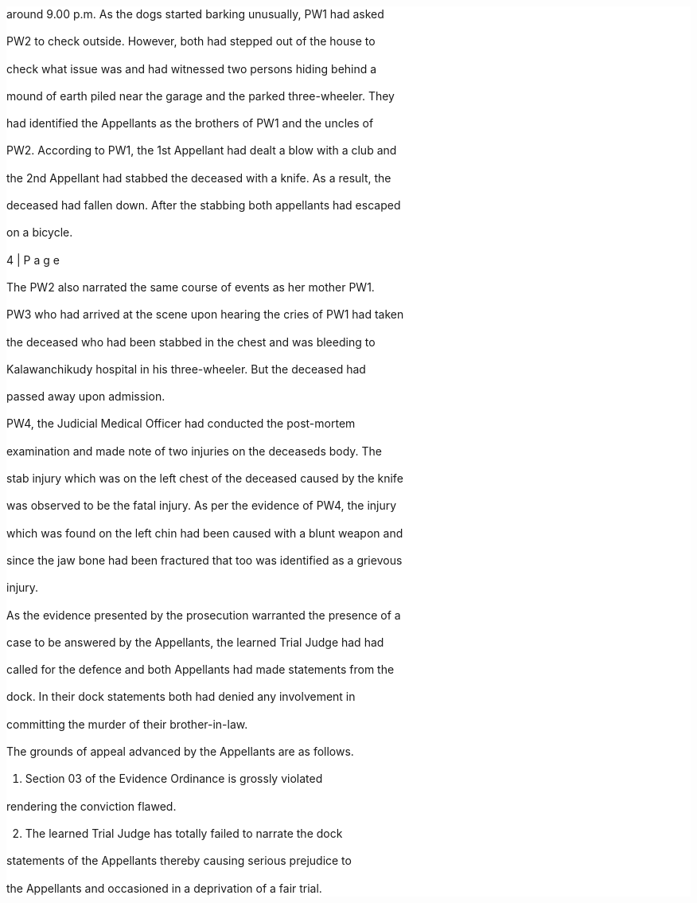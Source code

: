 around 9.00 p.m. As the dogs started barking unusually, PW1 had asked

PW2 to check outside. However, both had stepped out of the house to

check what issue was and had witnessed two persons hiding behind a

mound of earth piled near the garage and the parked three-wheeler. They

had identified the Appellants as the brothers of PW1 and the uncles of

PW2. According to PW1, the 1st Appellant had dealt a blow with a club and

the 2nd Appellant had stabbed the deceased with a knife. As a result, the

deceased had fallen down. After the stabbing both appellants had escaped

on a bicycle.

4 | P a g e

The PW2 also narrated the same course of events as her mother PW1.

PW3 who had arrived at the scene upon hearing the cries of PW1 had taken

the deceased who had been stabbed in the chest and was bleeding to

Kalawanchikudy hospital in his three-wheeler. But the deceased had

passed away upon admission.

PW4, the Judicial Medical Officer had conducted the post-mortem

examination and made note of two injuries on the deceaseds body. The

stab injury which was on the left chest of the deceased caused by the knife

was observed to be the fatal injury. As per the evidence of PW4, the injury

which was found on the left chin had been caused with a blunt weapon and

since the jaw bone had been fractured that too was identified as a grievous

injury.

As the evidence presented by the prosecution warranted the presence of a

case to be answered by the Appellants, the learned Trial Judge had had

called for the defence and both Appellants had made statements from the

dock. In their dock statements both had denied any involvement in

committing the murder of their brother-in-law.

The grounds of appeal advanced by the Appellants are as follows.

1. Section 03 of the Evidence Ordinance is grossly violated

rendering the conviction flawed.

2. The learned Trial Judge has totally failed to narrate the dock

statements of the Appellants thereby causing serious prejudice to

the Appellants and occasioned in a deprivation of a fair trial.
